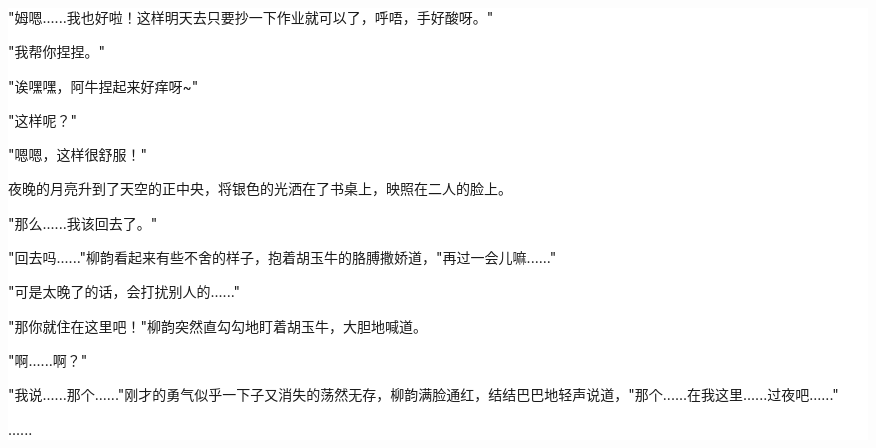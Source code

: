 "姆嗯......我也好啦！这样明天去只要抄一下作业就可以了，呼唔，手好酸呀。"

"我帮你捏捏。"

"诶嘿嘿，阿牛捏起来好痒呀\~"

"这样呢？"

"嗯嗯，这样很舒服！"

夜晚的月亮升到了天空的正中央，将银色的光洒在了书桌上，映照在二人的脸上。

"那么......我该回去了。"

"回去吗......"柳韵看起来有些不舍的样子，抱着胡玉牛的胳膊撒娇道，"再过一会儿嘛......"

"可是太晚了的话，会打扰别人的......"

"那你就住在这里吧！"柳韵突然直勾勾地盯着胡玉牛，大胆地喊道。

"啊......啊？"

"我说......那个......"刚才的勇气似乎一下子又消失的荡然无存，柳韵满脸通红，结结巴巴地轻声说道，"那个......在我这里......过夜吧......"

......
